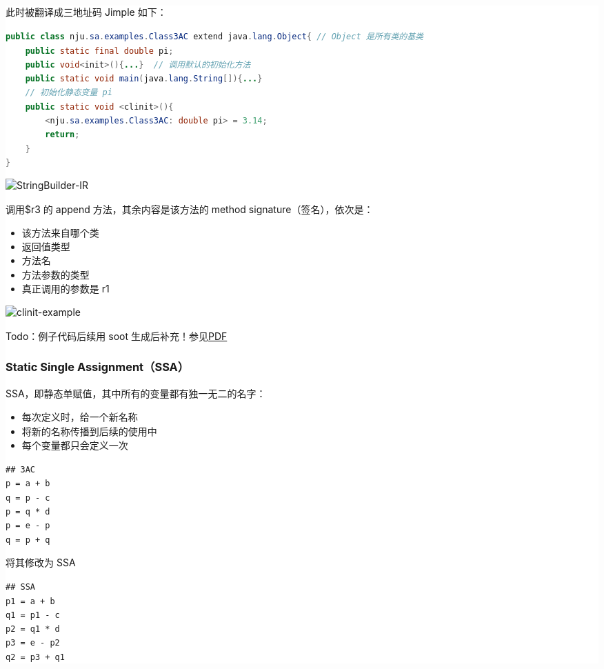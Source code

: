 此时被翻译成三地址码 Jimple 如下：

```java
public class nju.sa.examples.Class3AC extend java.lang.Object{ // Object 是所有类的基类
    public static final double pi;
    public void<init>(){...}  // 调用默认的初始化方法
    public static void main(java.lang.String[]){...}
    // 初始化静态变量 pi
    public static void <clinit>(){
        <nju.sa.examples.Class3AC: double pi> = 3.14;
        return;
    }
}
```

![StringBuilder-IR](https://happytsing-figure-bed.oss-cn-hangzhou.aliyuncs.com/software_analysis/StringBuilder-IR.png)

调用$r3 的 append 方法，其余内容是该方法的 method signature（签名），依次是：

- 该方法来自哪个类
- 返回值类型
- 方法名
- 方法参数的类型
- 真正调用的参数是 r1

![clinit-example](https://happytsing-figure-bed.oss-cn-hangzhou.aliyuncs.com/software_analysis/clinit-example.png)

Todo：例子代码后续用 soot 生成后补充！参见[PDF](https://cs.nju.edu.cn/tiantan/software-analysis/IR.pdf)

### Static Single Assignment（SSA）

SSA，即静态单赋值，其中所有的变量都有独一无二的名字：

- 每次定义时，给一个新名称
- 将新的名称传播到后续的使用中
- 每个变量都只会定义一次

```shell
## 3AC
p = a + b
q = p - c
p = q * d
p = e - p
q = p + q
```

将其修改为 SSA

```shell
## SSA
p1 = a + b
q1 = p1 - c
p2 = q1 * d
p3 = e - p2
q2 = p3 + q1
```
